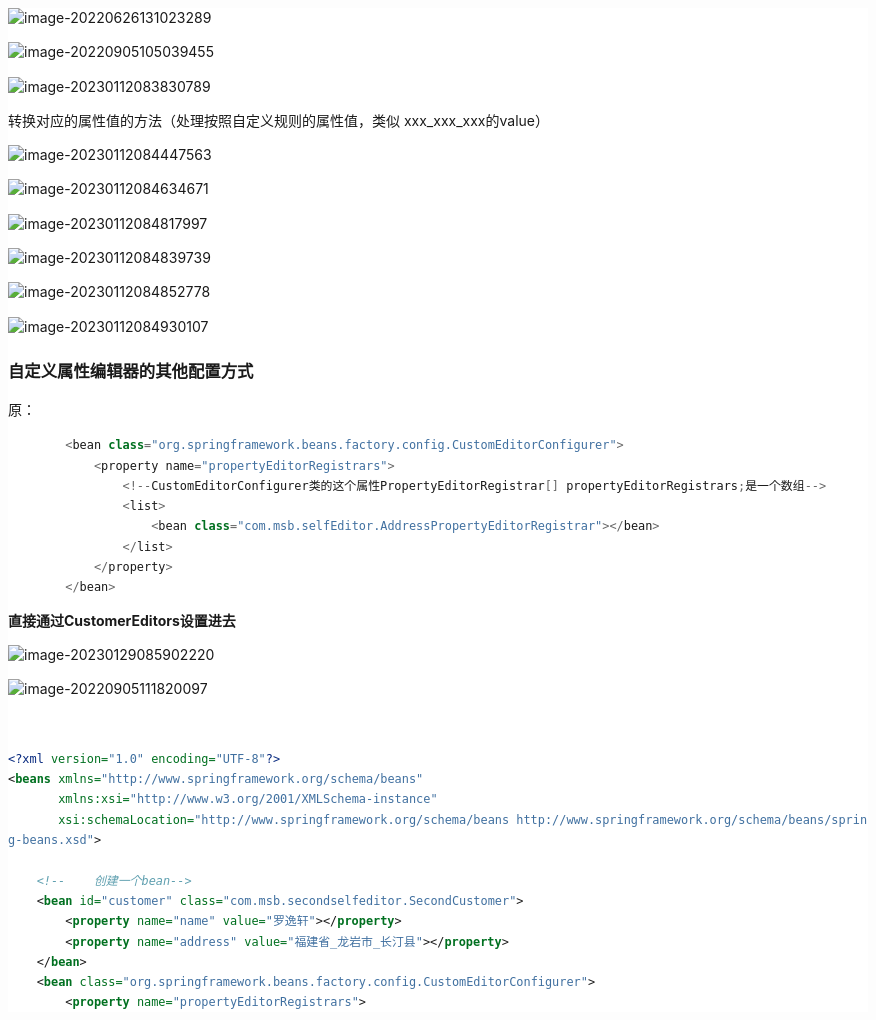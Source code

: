 ![image-20220626131023289](https://lyx-study-note-image.oss-cn-shenzhen.aliyuncs.com/img/image-20220626131023289.png) 



![image-20220905105039455](https://lyx-study-note-image.oss-cn-shenzhen.aliyuncs.com/img/image-20220905105039455.png) 

![image-20230112083830789](https://lyx-study-note-image.oss-cn-shenzhen.aliyuncs.com/img/image-20230112083830789.png) 



转换对应的属性值的方法（处理按照自定义规则的属性值，类似 xxx_xxx_xxx的value）

![image-20230112084447563](https://lyx-study-note-image.oss-cn-shenzhen.aliyuncs.com/img/image-20230112084447563.png) 

![image-20230112084634671](https://lyx-study-note-image.oss-cn-shenzhen.aliyuncs.com/img/image-20230112084634671.png) 



![image-20230112084817997](https://lyx-study-note-image.oss-cn-shenzhen.aliyuncs.com/img/image-20230112084817997.png) 

![image-20230112084839739](https://lyx-study-note-image.oss-cn-shenzhen.aliyuncs.com/img/image-20230112084839739.png) 

![image-20230112084852778](https://lyx-study-note-image.oss-cn-shenzhen.aliyuncs.com/img/image-20230112084852778.png) 

![image-20230112084930107](https://lyx-study-note-image.oss-cn-shenzhen.aliyuncs.com/img/image-20230112084930107.png) 





### 自定义属性编辑器的其他配置方式

原：

```java
		<bean class="org.springframework.beans.factory.config.CustomEditorConfigurer">
			<property name="propertyEditorRegistrars">
				<!--CustomEditorConfigurer类的这个属性PropertyEditorRegistrar[] propertyEditorRegistrars;是一个数组-->
				<list>
					<bean class="com.msb.selfEditor.AddressPropertyEditorRegistrar"></bean>
				</list>
			</property>
		</bean>
```



**直接通过CustomerEditors设置进去**

![image-20230129085902220](https://lyx-study-note-image.oss-cn-shenzhen.aliyuncs.com/img/image-20230129085902220.png) 

![image-20220905111820097](https://lyx-study-note-image.oss-cn-shenzhen.aliyuncs.com/img/image-20220905111820097.png)

​	

```xml
<?xml version="1.0" encoding="UTF-8"?>
<beans xmlns="http://www.springframework.org/schema/beans"
	   xmlns:xsi="http://www.w3.org/2001/XMLSchema-instance"
	   xsi:schemaLocation="http://www.springframework.org/schema/beans http://www.springframework.org/schema/beans/spring-beans.xsd">

	<!--	创建一个bean-->
	<bean id="customer" class="com.msb.secondselfeditor.SecondCustomer">
		<property name="name" value="罗逸轩"></property>
		<property name="address" value="福建省_龙岩市_长汀县"></property>
	</bean>
	<bean class="org.springframework.beans.factory.config.CustomEditorConfigurer">
		<property name="propertyEditorRegistrars">
```